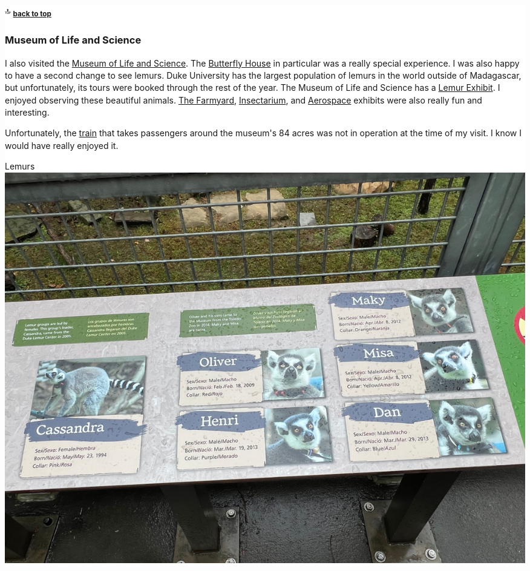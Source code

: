 🔝 <sub>[**back to top**](#table-of-contents)</sub>

### Museum of Life and Science

I also visited the [Museum of Life and Science](https://www.lifeandscience.org/). The [Butterfly House](https://www.lifeandscience.org/explore/butterfly-house/) in particular was a really special experience. I was also happy to have a second change to see lemurs. Duke University has the largest population of lemurs in the world outside of Madagascar, but unfortunately, its tours were booked through the rest of the year. The Museum of Life and Science has a [Lemur Exhibit](https://www.lifeandscience.org/explore/lemurs-and-tortoises/). I enjoyed observing these beautiful animals. [The Farmyard](https://www.lifeandscience.org/explore/the-farmyard/), [Insectarium](https://www.lifeandscience.org/explore/insectarium/), and [Aerospace](https://www.lifeandscience.org/explore/aerospace/) exhibits were also really fun and interesting. 

Unfortunately, the [train](https://www.lifeandscience.org/explore/train/) that takes passengers around the museum's 84 acres was not in operation at the time of my visit. I know I would have really enjoyed it. 

Lemurs
![](djangocon-us-2023-recap-images/museum-of-life-and-science-lemurs.jpg)
